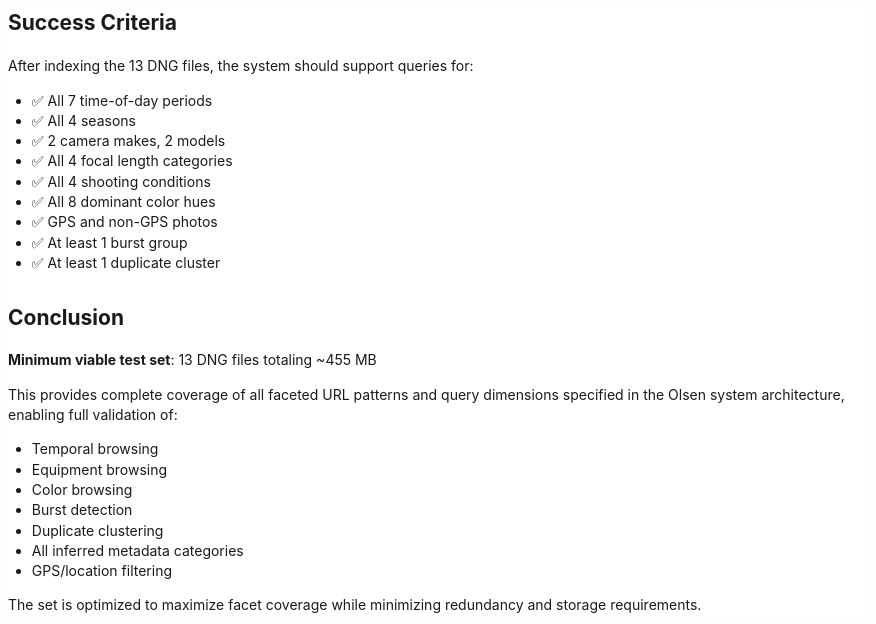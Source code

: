 ## Success Criteria

After indexing the 13 DNG files, the system should support queries for:

- ✅ All 7 time-of-day periods
- ✅ All 4 seasons
- ✅ 2 camera makes, 2 models
- ✅ All 4 focal length categories
- ✅ All 4 shooting conditions
- ✅ All 8 dominant color hues
- ✅ GPS and non-GPS photos
- ✅ At least 1 burst group
- ✅ At least 1 duplicate cluster

## Conclusion

**Minimum viable test set**: 13 DNG files totaling ~455 MB

This provides complete coverage of all faceted URL patterns and query dimensions specified in the Olsen system architecture, enabling full validation of:
- Temporal browsing
- Equipment browsing
- Color browsing
- Burst detection
- Duplicate clustering
- All inferred metadata categories
- GPS/location filtering

The set is optimized to maximize facet coverage while minimizing redundancy and storage requirements.
